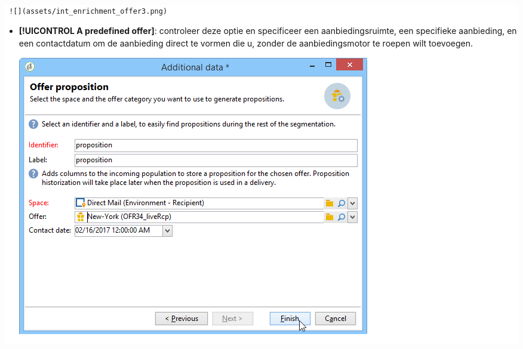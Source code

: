      ![](assets/int_enrichment_offer3.png)

   * **[!UICONTROL A predefined offer]**: controleer deze optie en specificeer een aanbiedingsruimte, een specifieke aanbieding, en een contactdatum om de aanbieding direct te vormen die u, zonder de aanbiedingsmotor te roepen wilt toevoegen.

     ![](assets/int_enrichment_offer4.png)
